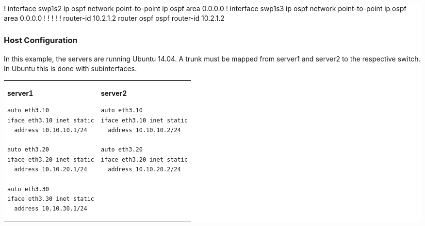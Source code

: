 !
interface swp1s2
 ip ospf network point-to-point
 ip ospf area 0.0.0.0
!
interface swp1s3
 ip ospf network point-to-point
 ip ospf area 0.0.0.0
!
!
!
!
!
router-id 10.2.1.2
router ospf
 ospf router-id 10.2.1.2</code></pre></td>
</tr>
</tbody>
</table>

### <span>Host Configuration</span>

In this example, the servers are running Ubuntu 14.04. A trunk must be
mapped from server1 and server2 to the respective switch. In Ubuntu this
is done with subinterfaces.

<table>
<colgroup>
<col style="width: 50%" />
<col style="width: 50%" />
</colgroup>
<tbody>
<tr class="odd">
<td><p><strong>server1</strong></p>
<pre><code>auto eth3.10
iface eth3.10 inet static
  address 10.10.10.1/24
 
auto eth3.20
iface eth3.20 inet static
  address 10.10.20.1/24
 
auto eth3.30
iface eth3.30 inet static
  address 10.10.30.1/24</code></pre></td>
<td><p><strong>server2</strong></p>
<pre><code>auto eth3.10
iface eth3.10 inet static
  address 10.10.10.2/24
 
auto eth3.20
iface eth3.20 inet static
  address 10.10.20.2/24
 